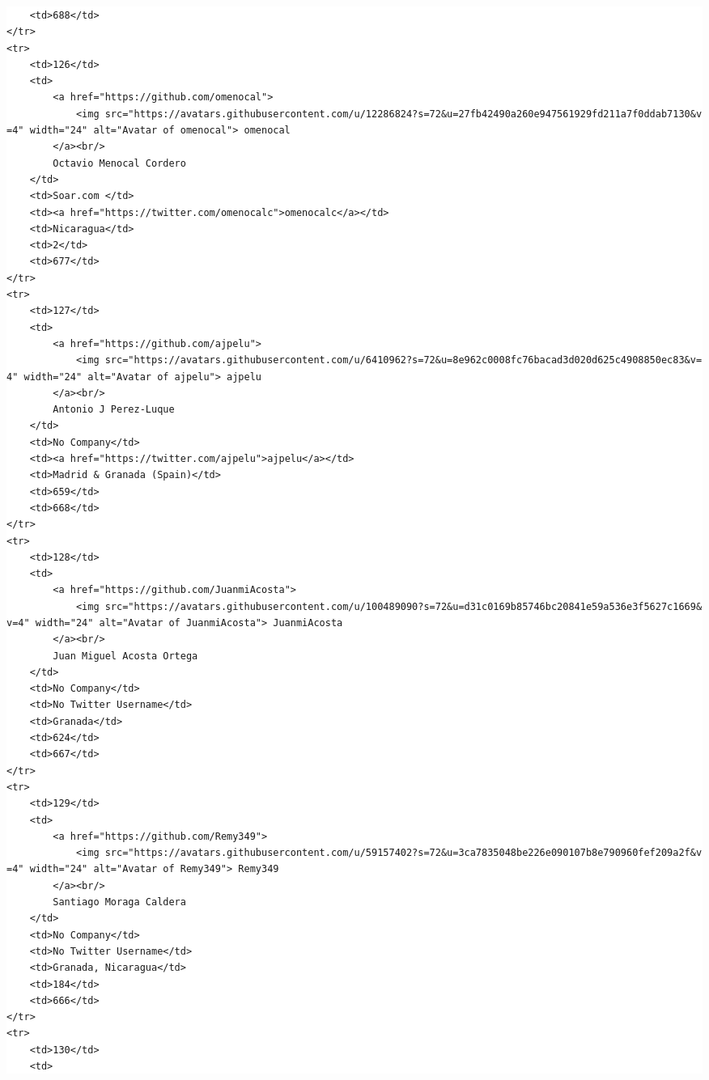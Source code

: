 		<td>688</td>
	</tr>
	<tr>
		<td>126</td>
		<td>
			<a href="https://github.com/omenocal">
				<img src="https://avatars.githubusercontent.com/u/12286824?s=72&u=27fb42490a260e947561929fd211a7f0ddab7130&v=4" width="24" alt="Avatar of omenocal"> omenocal
			</a><br/>
			Octavio Menocal Cordero
		</td>
		<td>Soar.com </td>
		<td><a href="https://twitter.com/omenocalc">omenocalc</a></td>
		<td>Nicaragua</td>
		<td>2</td>
		<td>677</td>
	</tr>
	<tr>
		<td>127</td>
		<td>
			<a href="https://github.com/ajpelu">
				<img src="https://avatars.githubusercontent.com/u/6410962?s=72&u=8e962c0008fc76bacad3d020d625c4908850ec83&v=4" width="24" alt="Avatar of ajpelu"> ajpelu
			</a><br/>
			Antonio J Perez-Luque
		</td>
		<td>No Company</td>
		<td><a href="https://twitter.com/ajpelu">ajpelu</a></td>
		<td>Madrid & Granada (Spain)</td>
		<td>659</td>
		<td>668</td>
	</tr>
	<tr>
		<td>128</td>
		<td>
			<a href="https://github.com/JuanmiAcosta">
				<img src="https://avatars.githubusercontent.com/u/100489090?s=72&u=d31c0169b85746bc20841e59a536e3f5627c1669&v=4" width="24" alt="Avatar of JuanmiAcosta"> JuanmiAcosta
			</a><br/>
			Juan Miguel Acosta Ortega
		</td>
		<td>No Company</td>
		<td>No Twitter Username</td>
		<td>Granada</td>
		<td>624</td>
		<td>667</td>
	</tr>
	<tr>
		<td>129</td>
		<td>
			<a href="https://github.com/Remy349">
				<img src="https://avatars.githubusercontent.com/u/59157402?s=72&u=3ca7835048be226e090107b8e790960fef209a2f&v=4" width="24" alt="Avatar of Remy349"> Remy349
			</a><br/>
			Santiago Moraga Caldera
		</td>
		<td>No Company</td>
		<td>No Twitter Username</td>
		<td>Granada, Nicaragua</td>
		<td>184</td>
		<td>666</td>
	</tr>
	<tr>
		<td>130</td>
		<td>